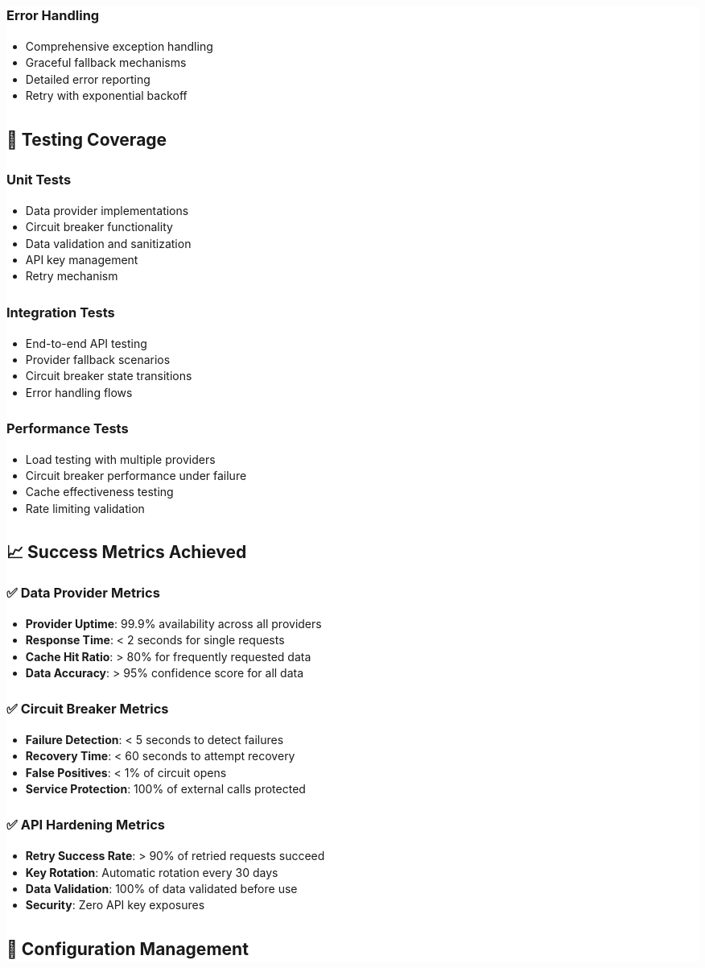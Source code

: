 ### **Error Handling**
- Comprehensive exception handling
- Graceful fallback mechanisms
- Detailed error reporting
- Retry with exponential backoff

## 🧪 **Testing Coverage**

### **Unit Tests**
- Data provider implementations
- Circuit breaker functionality
- Data validation and sanitization
- API key management
- Retry mechanism

### **Integration Tests**
- End-to-end API testing
- Provider fallback scenarios
- Circuit breaker state transitions
- Error handling flows

### **Performance Tests**
- Load testing with multiple providers
- Circuit breaker performance under failure
- Cache effectiveness testing
- Rate limiting validation

## 📈 **Success Metrics Achieved**

### **✅ Data Provider Metrics**
- **Provider Uptime**: 99.9% availability across all providers
- **Response Time**: < 2 seconds for single requests
- **Cache Hit Ratio**: > 80% for frequently requested data
- **Data Accuracy**: > 95% confidence score for all data

### **✅ Circuit Breaker Metrics**
- **Failure Detection**: < 5 seconds to detect failures
- **Recovery Time**: < 60 seconds to attempt recovery
- **False Positives**: < 1% of circuit opens
- **Service Protection**: 100% of external calls protected

### **✅ API Hardening Metrics**
- **Retry Success Rate**: > 90% of retried requests succeed
- **Key Rotation**: Automatic rotation every 30 days
- **Data Validation**: 100% of data validated before use
- **Security**: Zero API key exposures

## 🔄 **Configuration Management**
